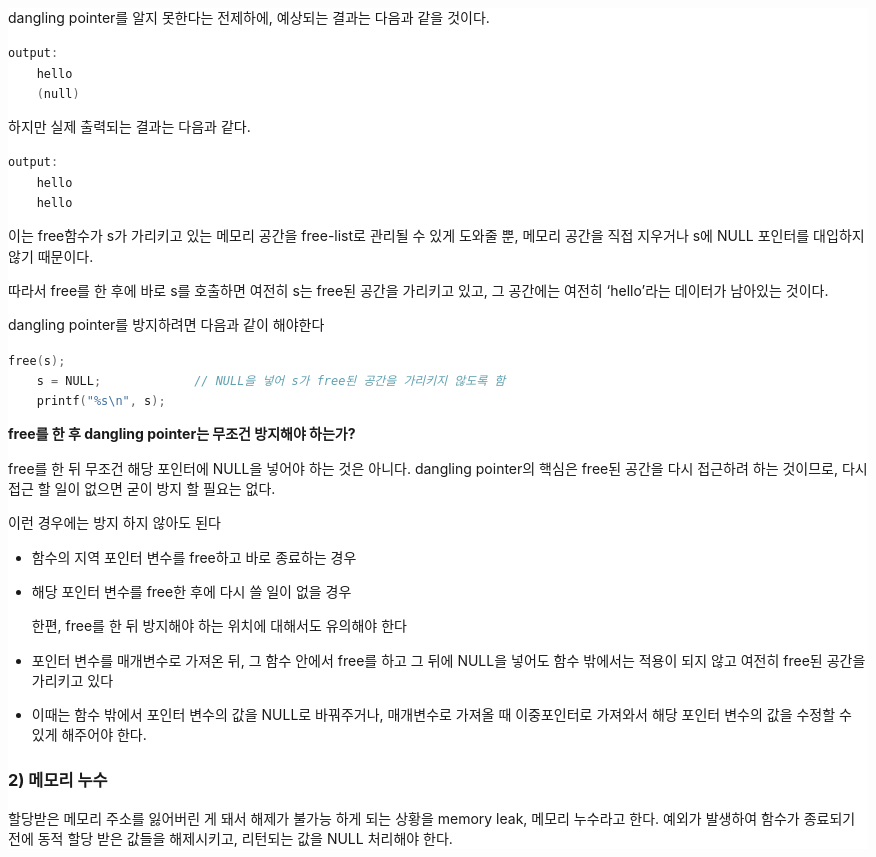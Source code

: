dangling pointer를 알지 못한다는 전제하에, 예상되는 결과는 다음과 같을 것이다.

```c
output:
	hello
	(null)
```

하지만 실제 출력되는 결과는 다음과 같다.

```c
output:
	hello
	hello
```

이는 free함수가 s가 가리키고 있는 메모리 공간을 free-list로 관리될 수 있게 도와줄 뿐, 메모리 공간을 직접 지우거나 s에 NULL 포인터를 대입하지 않기 때문이다.

따라서 free를 한 후에 바로 s를 호출하면 여전히 s는 free된 공간을 가리키고 있고, 그 공간에는 여전히 ‘hello’라는 데이터가 남아있는 것이다.

dangling pointer를 방지하려면 다음과 같이 해야한다

```c
free(s);
	s = NULL;             // NULL을 넣어 s가 free된 공간을 가리키지 않도록 함
	printf("%s\n", s);
```

****free를 한 후 dangling pointer는 무조건 방지해야 하는가?****

free를 한 뒤 무조건 해당 포인터에 NULL을 넣어야 하는 것은 아니다. dangling pointer의 핵심은 free된 공간을 다시 접근하려 하는 것이므로, 다시 접근 할 일이 없으면 굳이 방지 할 필요는 없다.

이런 경우에는 방지 하지 않아도 된다

- 함수의 지역 포인터 변수를 free하고 바로 종료하는 경우
- 해당 포인터 변수를 free한 후에 다시 쓸 일이 없을 경우
    
    한편, free를 한 뒤 방지해야 하는 위치에 대해서도 유의해야 한다
    
- 포인터 변수를 매개변수로 가져온 뒤, 그 함수 안에서 free를 하고 그 뒤에 NULL을 넣어도 함수 밖에서는 적용이 되지 않고 여전히 free된 공간을 가리키고 있다
- 이때는 함수 밖에서 포인터 변수의 값을 NULL로 바꿔주거나, 매개변수로 가져올 때 이중포인터로 가져와서 해당 포인터 변수의 값을 수정할 수 있게 해주어야 한다.

### 2) **메모리 누수**

할당받은 메모리 주소를 잃어버린 게 돼서 해제가 불가능 하게 되는 상황을 memory leak, 메모리 누수라고 한다. 예외가 발생하여 함수가 종료되기 전에 동적 할당 받은 값들을 해제시키고, 리턴되는 값을 NULL 처리해야 한다.
